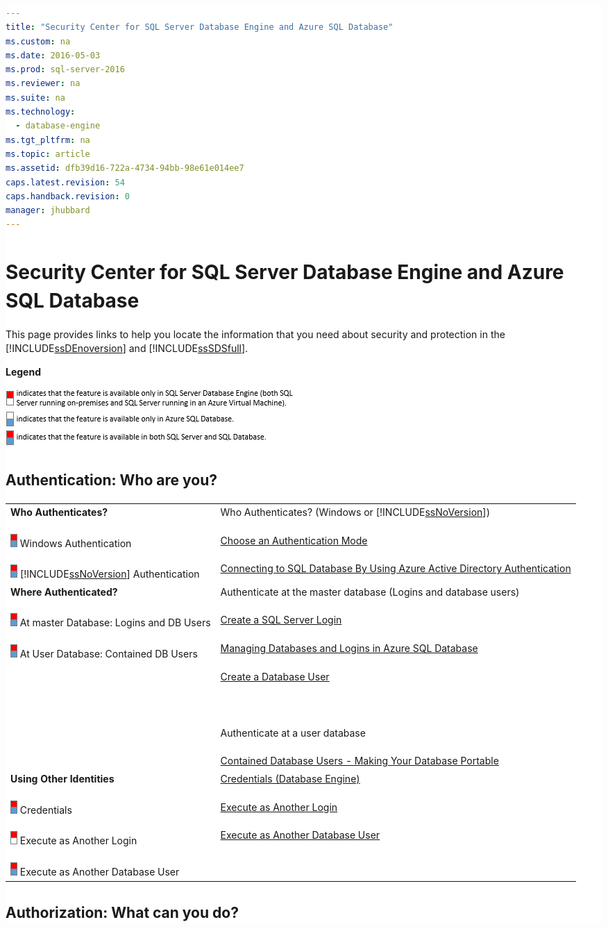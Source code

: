 ```yaml
---
title: "Security Center for SQL Server Database Engine and Azure SQL Database"
ms.custom: na
ms.date: 2016-05-03
ms.prod: sql-server-2016
ms.reviewer: na
ms.suite: na
ms.technology: 
  - database-engine
ms.tgt_pltfrm: na
ms.topic: article
ms.assetid: dfb39d16-722a-4734-94bb-98e61e014ee7
caps.latest.revision: 54
caps.handback.revision: 0
manager: jhubbard
---
```

# Security Center for SQL Server Database Engine and Azure SQL Database
This page provides links to help you locate the information that you need about security and protection in the [!INCLUDE[ssDEnoversion](../../Topics/TopicNameContainA/tokens/ssDEnoversion_md.md)] and [!INCLUDE[ssSDSfull](../../Topics/TopicNameContainA/tokens/ssSDSfull_md.md)].  
  
 **Legend**  
  
 ![security&#45;center&#45;legend](../../Topics/TopicNameNotContainA/images/security-center-legend.PNG "security-center-legend")  
  
##  <a name="Who"></a> Authentication: Who are you?  
  
|||  
|-|-|  
|**Who Authenticates?**<br /><br /> ![security&#45;center&#45;both](../../Topics/TopicNameNotContainA/images/security-center-both.png "security-center-both") Windows Authentication<br /><br /> ![security&#45;center&#45;both](../../Topics/TopicNameNotContainA/images/security-center-both.png "security-center-both") [!INCLUDE[ssNoVersion](../../Topics/TopicNameContainA/tokens/ssNoVersion_md.md)] Authentication|Who Authenticates? (Windows or [!INCLUDE[ssNoVersion](../../Topics/TopicNameContainA/tokens/ssNoVersion_md.md)])<br /><br /> [Choose an Authentication Mode](../../Topics/TopicNameNotContainA/Choose-an-Authentication-Mode.md)<br /><br /> [Connecting to SQL Database By Using Azure Active Directory Authentication](https://azure.microsoft.com/documentation/articles/sql-database-aad-authentication/)|  
|**Where Authenticated?**<br /><br /> ![security&#45;center&#45;both](../../Topics/TopicNameNotContainA/images/security-center-both.png "security-center-both") At master Database: Logins and DB Users<br /><br /> ![security&#45;center&#45;both](../../Topics/TopicNameNotContainA/images/security-center-both.png "security-center-both") At User Database: Contained DB Users|Authenticate at the master database (Logins and database users)<br /><br /> [Create a SQL Server Login](../../Topics/TopicNameContainA/Create-a-Login.md)<br /><br /> [Managing Databases and Logins in Azure SQL Database](http://msdn.microsoft.com/library/ee336235.aspx)<br /><br /> [Create a Database User](../../Topics/TopicNameContainA/Create-a-Database-User.md)<br /><br /> <br /><br /> Authenticate at a user database<br /><br /> [Contained Database Users - Making Your Database Portable](../../Topics/TopicNameNotContainA/Contained-Database-Users---Making-Your-Database-Portable.md)|  
|**Using Other Identities**<br /><br /> ![security&#45;center&#45;both](../../Topics/TopicNameNotContainA/images/security-center-both.png "security-center-both") Credentials<br /><br /> ![security&#45;center&#45;sqlserver](../../Topics/TopicNameNotContainA/images/security-center-sqlserver.png "security-center-sqlserver") Execute as Another Login<br /><br /> ![security&#45;center&#45;both](../../Topics/TopicNameNotContainA/images/security-center-both.png "security-center-both") Execute as Another Database User|[Credentials (Database Engine)](../../Topics/TopicNameNotContainA/Credentials--Database-Engine-.md)<br /><br /> [Execute as Another Login](assetId:///613b8271-7f7d-4378-b7a2-5a7698551dbd)<br /><br /> [Execute as Another Database User](assetId:///613b8271-7f7d-4378-b7a2-5a7698551dbd)|  
  
##  <a name="What"></a> Authorization: What can you do?  
  